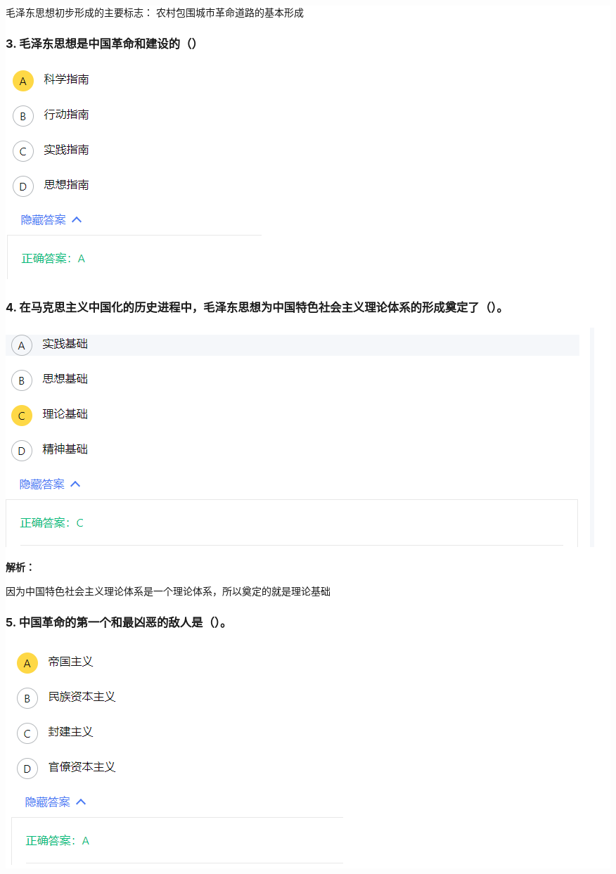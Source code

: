 毛泽东思想初步形成的主要标志： 农村包围城市革命道路的基本形成 

### 3. 毛泽东思想是中国革命和建设的（） 

![1607166506643](../笔记图片(勿删)/1607166506643.png)

### 4. 在马克思主义中国化的历史进程中，毛泽东思想为中国特色社会主义理论体系的形成奠定了（）。 

![1607166603625](../笔记图片(勿删)/1607166603625.png)

**解析：**

因为中国特色社会主义理论体系是一个理论体系，所以奠定的就是理论基础

### 5. 中国革命的第一个和最凶恶的敌人是（）。 

![1607166840909](../笔记图片(勿删)/1607166840909.png)